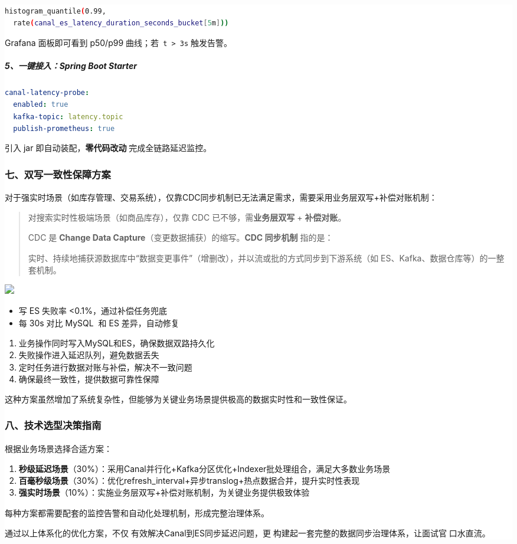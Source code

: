 ```bash  
histogram_quantile(0.99,  
  rate(canal_es_latency_duration_seconds_bucket[5m]))  
```

Grafana 面板即可看到 p50/p99 曲线；若` t > 3s` 触发告警。

##### 5、一键接入：Spring Boot Starter

```yaml
canal-latency-probe:  
  enabled: true  
  kafka-topic: latency.topic  
  publish-prometheus: true  
```

引入 jar 即自动装配，**零代码改动** 完成全链路延迟监控。

### 七、双写一致性保障方案

对于强实时场景（如库存管理、交易系统），仅靠CDC同步机制已无法满足需求，需要采用业务层双写+补偿对账机制：

> 对搜索实时性极端场景（如商品库存），仅靠 CDC 已不够，需**业务层双写** + **补偿对账**。
> 
> CDC 是 **Change Data Capture**（变更数据捕获）的缩写。**CDC 同步机制** 指的是：
> 
> 实时、持续地捕获源数据库中“数据变更事件”（增删改），并以流或批的方式同步到下游系统（如 ES、Kafka、数据仓库等）的一整套机制。

![](/img/user/z-attchements/media/640-81.png)

*   写 ES 失败率 <0.1%，通过补偿任务兜底
*   每 30s 对比 MySQL  和 ES 差异，自动修复
    

1. 业务操作同时写入MySQL和ES，确保数据双路持久化
2. 失败操作进入延迟队列，避免数据丢失
3. 定时任务进行数据对账与补偿，解决不一致问题
4. 确保最终一致性，提供数据可靠性保障

这种方案虽然增加了系统复杂性，但能够为关键业务场景提供极高的数据实时性和一致性保证。

### 八、技术选型决策指南

根据业务场景选择合适方案：

1. **秒级延迟场景**（30%）：采用Canal并行化+Kafka分区优化+Indexer批处理组合，满足大多数业务场景
2. **百毫秒级场景**（30%）：优化refresh\_interval+异步translog+热点数据合并，提升实时性表现
3. **强实时场景**（10%）：实施业务层双写+补偿对账机制，为关键业务提供极致体验

每种方案都需要配套的监控告警和自动化处理机制，形成完整治理体系。

通过以上体系化的优化方案，不仅 有效解决Canal到ES同步延迟问题，更 构建起一套完整的数据同步治理体系，让面试官 口水直流。